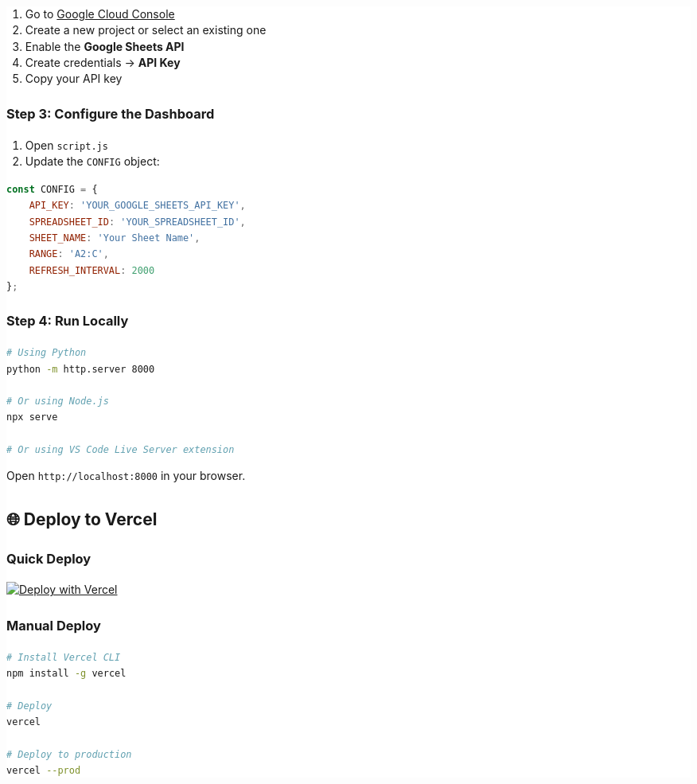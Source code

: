 1. Go to [Google Cloud Console](https://console.cloud.google.com/)
2. Create a new project or select an existing one
3. Enable the **Google Sheets API**
4. Create credentials → **API Key**
5. Copy your API key

### Step 3: Configure the Dashboard

1. Open `script.js`
2. Update the `CONFIG` object:

```javascript
const CONFIG = {
    API_KEY: 'YOUR_GOOGLE_SHEETS_API_KEY',
    SPREADSHEET_ID: 'YOUR_SPREADSHEET_ID',
    SHEET_NAME: 'Your Sheet Name',
    RANGE: 'A2:C',
    REFRESH_INTERVAL: 2000
};
```

### Step 4: Run Locally

```bash
# Using Python
python -m http.server 8000

# Or using Node.js
npx serve

# Or using VS Code Live Server extension
```

Open `http://localhost:8000` in your browser.

## 🌐 Deploy to Vercel

### Quick Deploy

[![Deploy with Vercel](https://vercel.com/button)](https://vercel.com/new/clone?repository-url=https://github.com/YOUR_USERNAME/YOUR_REPO)

### Manual Deploy

```bash
# Install Vercel CLI
npm install -g vercel

# Deploy
vercel

# Deploy to production
vercel --prod
```
